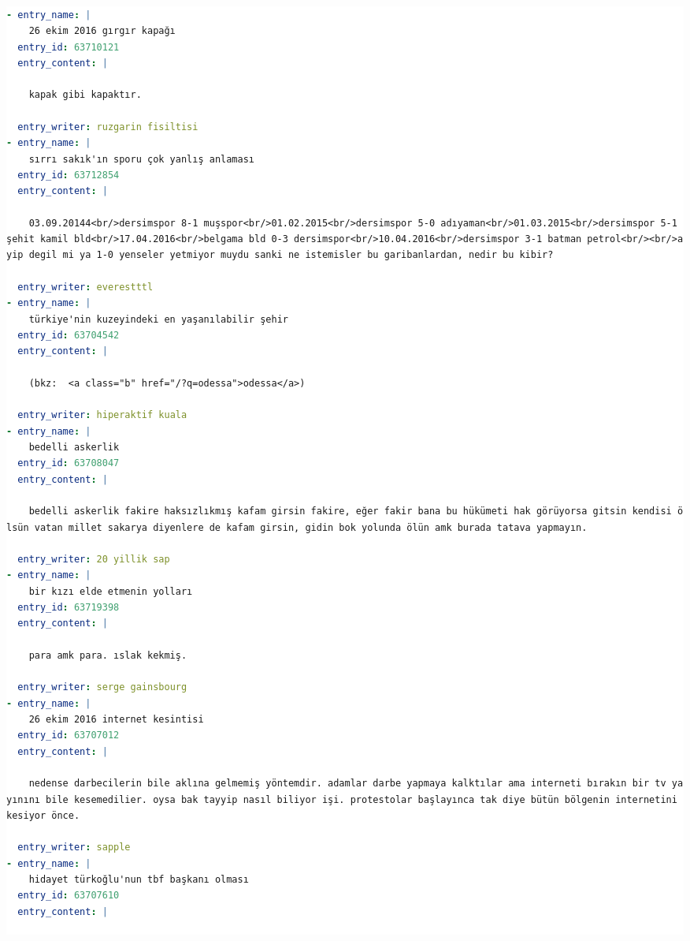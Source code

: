 ```yaml
- entry_name: |
    26 ekim 2016 gırgır kapağı
  entry_id: 63710121
  entry_content: |
    
    kapak gibi kapaktır.
    
  entry_writer: ruzgarin fisiltisi
- entry_name: |
    sırrı sakık'ın sporu çok yanlış anlaması
  entry_id: 63712854
  entry_content: |
    
    03.09.20144<br/>dersimspor 8-1 muşspor<br/>01.02.2015<br/>dersimspor 5-0 adıyaman<br/>01.03.2015<br/>dersimspor 5-1 şehit kamil bld<br/>17.04.2016<br/>belgama bld 0-3 dersimspor<br/>10.04.2016<br/>dersimspor 3-1 batman petrol<br/><br/>ayip degil mi ya 1-0 yenseler yetmiyor muydu sanki ne istemisler bu garibanlardan, nedir bu kibir?
   
  entry_writer: everestttl
- entry_name: |
    türkiye'nin kuzeyindeki en yaşanılabilir şehir
  entry_id: 63704542
  entry_content: |
    
    (bkz:  <a class="b" href="/?q=odessa">odessa</a>)
   
  entry_writer: hiperaktif kuala
- entry_name: |
    bedelli askerlik
  entry_id: 63708047
  entry_content: |
    
    bedelli askerlik fakire haksızlıkmış kafam girsin fakire, eğer fakir bana bu hükümeti hak görüyorsa gitsin kendisi ölsün vatan millet sakarya diyenlere de kafam girsin, gidin bok yolunda ölün amk burada tatava yapmayın.
    
  entry_writer: 20 yillik sap
- entry_name: |
    bir kızı elde etmenin yolları
  entry_id: 63719398
  entry_content: |
    
    para amk para. ıslak kekmiş.
    
  entry_writer: serge gainsbourg
- entry_name: |
    26 ekim 2016 internet kesintisi
  entry_id: 63707012
  entry_content: |
    
    nedense darbecilerin bile aklına gelmemiş yöntemdir. adamlar darbe yapmaya kalktılar ama interneti bırakın bir tv yayınını bile kesemedilier. oysa bak tayyip nasıl biliyor işi. protestolar başlayınca tak diye bütün bölgenin internetini kesiyor önce.
    
  entry_writer: sapple
- entry_name: |
    hidayet türkoğlu'nun tbf başkanı olması
  entry_id: 63707610
  entry_content: |
    
```